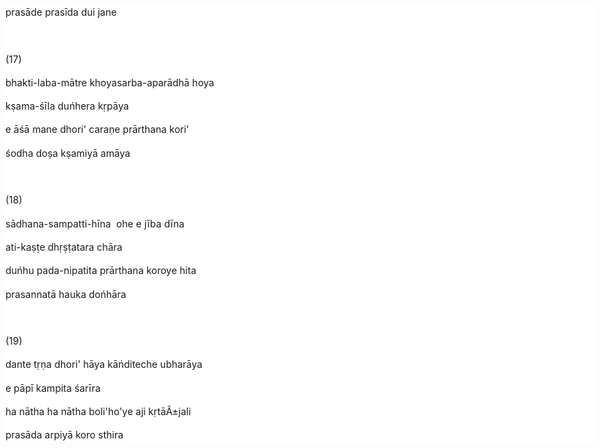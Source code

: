 
prasāde
prasīda dui jane


 


(17)


bhakti-laba-mātre
khoyasarba-aparādhā hoya


kṣama-śīla
duńhera kṛpāya


e
āśā mane dhori' caraṇe prārthana kori'


śodha
doṣa kṣamiyā amāya


 


(18)


sādhana-sampatti-hīna 
ohe e jība dīna


ati-kaṣṭe
dhṛṣṭatara chāra


duńhu
pada-nipatita prārthana koroye hita


prasannatā
hauka dońhāra


 


(19)


dante
tṛṇa dhori' hāya kāńditeche ubharāya


e
pāpī kampita śarīra


ha
nātha ha nātha boli'ho'ye aji kṛtāÃ±jali


prasāda
arpiyā koro sthira

